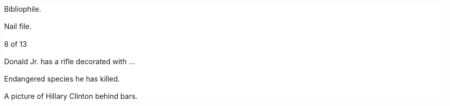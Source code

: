 </div>

</div>

<div id="answer-1593641068018" class="answer question-unanswered not-selected">

<div id="text-1593641068019" class="text-block">

Bibliophile.

</div>

</div>

<div id="answer-1593641068020" class="answer question-unanswered not-selected">

<div id="text-1593641068021" class="text-block">

Nail
file.

</div>

</div>

</div>

<div class="multiple-choice-question question unanswered has-correct-answers">

<div class="counter">

8 of 13

</div>

<div id="text-1593641249226" class="text-block">

Donald Jr. has a rifle decorated with
…

</div>

<div id="answer-1593641249227" class="answer question-unanswered not-selected">

<div id="text-1593641249228" class="text-block">

Endangered species he has
killed.

</div>

</div>

<div id="answer-1593641249229" class="answer question-unanswered not-selected">

<div id="text-1593641249230" class="text-block">

A picture of Hillary Clinton behind
bars.

</div>

</div>

<div id="answer-1593641249231" class="answer question-unanswered not-selected">
